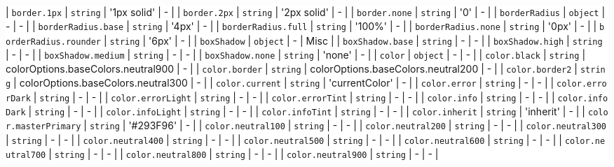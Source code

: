 | `border.1px`            | `string` | '1px solid'                          | -                                                                          |
| `border.2px`            | `string` | '2px solid'                          | -                                                                          |
| `border.none`           | `string` | '0'                                  | -                                                                          |
| `borderRadius`          | `object` | -                                    | -                                                                          |
| `borderRadius.base`     | `string` | '4px'                                | -                                                                          |
| `borderRadius.full`     | `string` | '100%'                               | -                                                                          |
| `borderRadius.none`     | `string` | '0px'                                | -                                                                          |
| `borderRadius.rounder`  | `string` | '6px'                                | -                                                                          |
| `boxShadow`             | `object` | -                                    | Misc                                                                       |
| `boxShadow.base`        | `string` | -                                    | -                                                                          |
| `boxShadow.high`        | `string` | -                                    | -                                                                          |
| `boxShadow.medium`      | `string` | -                                    | -                                                                          |
| `boxShadow.none`        | `string` | 'none'                               | -                                                                          |
| `color`                 | `object` | -                                    | -                                                                          |
| `color.black`           | `string` | colorOptions.baseColors.neutral900   | -                                                                          |
| `color.border`          | `string` | colorOptions.baseColors.neutral200   | -                                                                          |
| `color.border2`         | `string` | colorOptions.baseColors.neutral300   | -                                                                          |
| `color.current`         | `string` | 'currentColor'                       | -                                                                          |
| `color.error`           | `string` | -                                    | -                                                                          |
| `color.errorDark`       | `string` | -                                    | -                                                                          |
| `color.errorLight`      | `string` | -                                    | -                                                                          |
| `color.errorTint`       | `string` | -                                    | -                                                                          |
| `color.info`            | `string` | -                                    | -                                                                          |
| `color.infoDark`        | `string` | -                                    | -                                                                          |
| `color.infoLight`       | `string` | -                                    | -                                                                          |
| `color.infoTint`        | `string` | -                                    | -                                                                          |
| `color.inherit`         | `string` | 'inherit'                            | -                                                                          |
| `color.masterPrimary`   | `string` | '#293F96'                            | -                                                                          |
| `color.neutral100`      | `string` | -                                    | -                                                                          |
| `color.neutral200`      | `string` | -                                    | -                                                                          |
| `color.neutral300`      | `string` | -                                    | -                                                                          |
| `color.neutral400`      | `string` | -                                    | -                                                                          |
| `color.neutral500`      | `string` | -                                    | -                                                                          |
| `color.neutral600`      | `string` | -                                    | -                                                                          |
| `color.neutral700`      | `string` | -                                    | -                                                                          |
| `color.neutral800`      | `string` | -                                    | -                                                                          |
| `color.neutral900`      | `string` | -                                    | -                                                                          |